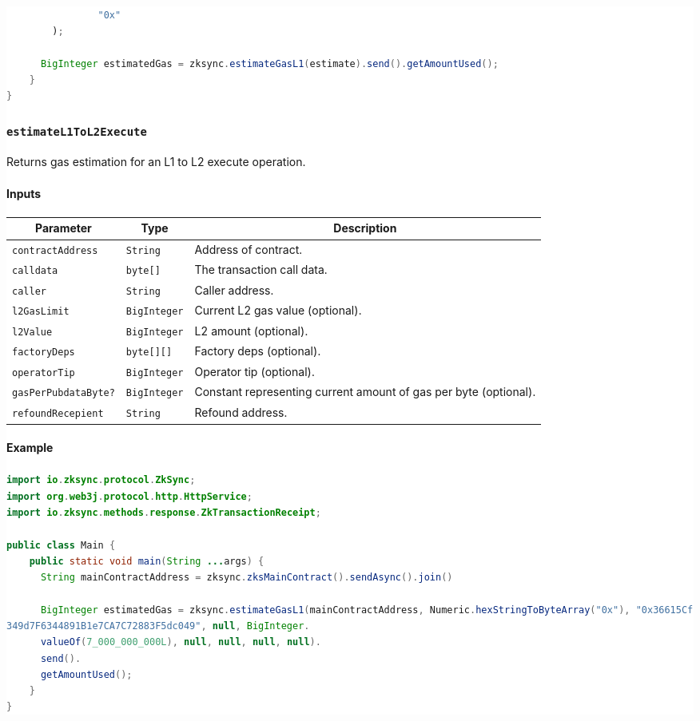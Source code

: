```java
                "0x"
        );

      BigInteger estimatedGas = zksync.estimateGasL1(estimate).send().getAmountUsed();
    }
}
```

### `estimateL1ToL2Execute`

Returns gas estimation for an L1 to L2 execute operation.

#### Inputs

| Parameter            | Type         | Description                                                      |
| -------------------- | ------------ | ---------------------------------------------------------------- |
| `contractAddress`    | `String`     | Address of contract.                                             |
| `calldata`           | `byte[]`     | The transaction call data.                                       |
| `caller`             | `String`     | Caller address.                                                  |
| `l2GasLimit`         | `BigInteger` | Current L2 gas value (optional).                                 |
| `l2Value`            | `BigInteger` | L2 amount (optional).                                            |
| `factoryDeps`        | `byte[][]`   | Factory deps (optional).                                         |
| `operatorTip`        | `BigInteger` | Operator tip (optional).                                         |
| `gasPerPubdataByte?` | `BigInteger` | Constant representing current amount of gas per byte (optional). |
| `refoundRecepient`   | `String`     | Refound address.                                                 |

#### Example

```java
import io.zksync.protocol.ZkSync;
import org.web3j.protocol.http.HttpService;
import io.zksync.methods.response.ZkTransactionReceipt;

public class Main {
    public static void main(String ...args) {
      String mainContractAddress = zksync.zksMainContract().sendAsync().join()

      BigInteger estimatedGas = zksync.estimateGasL1(mainContractAddress, Numeric.hexStringToByteArray("0x"), "0x36615Cf349d7F6344891B1e7CA7C72883F5dc049", null, BigInteger.
      valueOf(7_000_000_000L), null, null, null, null).
      send().
      getAmountUsed();
    }
}
```
